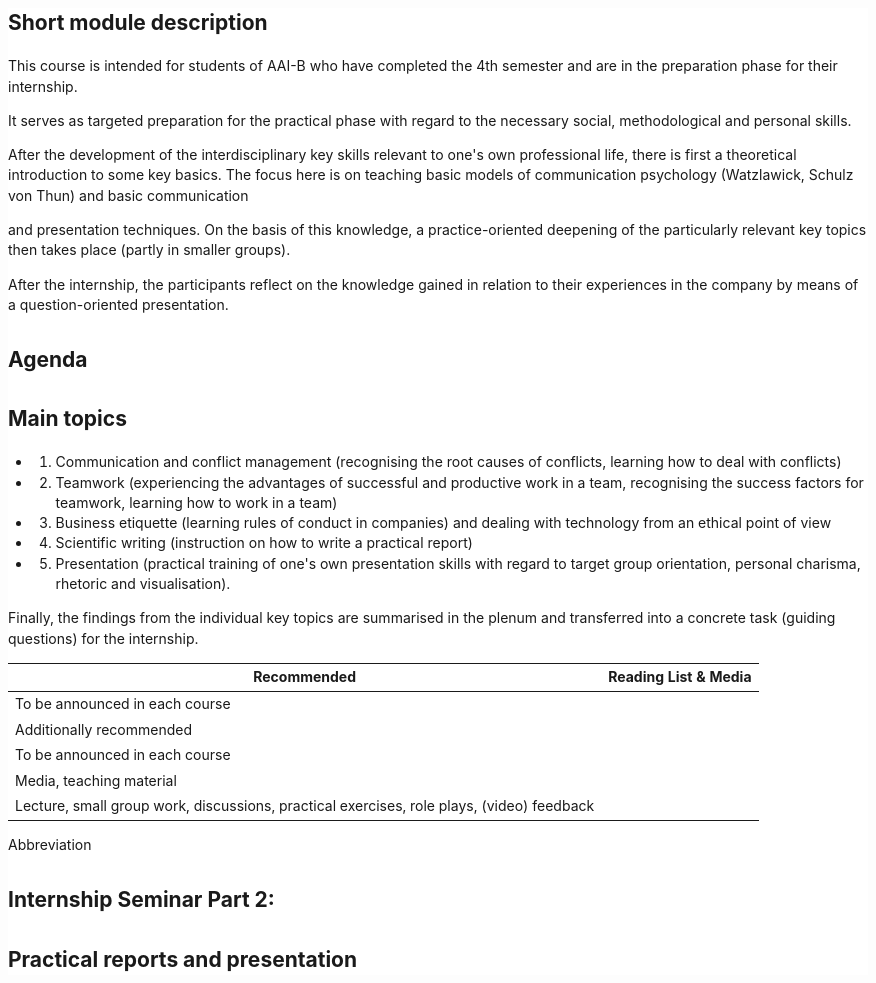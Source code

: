 ## Short module description

This course is intended for students of AAI-B who have completed the 4th semester and are in the preparation phase for their internship.

It serves as targeted preparation for the practical phase with regard to the necessary social, methodological and personal skills.

After the development of the interdisciplinary key skills relevant to one's own professional life, there is first a theoretical introduction to some key basics. The focus here is on teaching basic models of communication psychology (Watzlawick, Schulz von Thun) and basic communication

and presentation techniques. On the basis of this knowledge, a practice-oriented deepening of the particularly relevant key topics then takes place (partly in smaller groups).

After the internship, the participants reflect on the knowledge gained in relation to their experiences in the company by means of a question-oriented presentation.

## Agenda

## Main topics

- 1.  Communication and conflict management (recognising the root causes of conflicts, learning how to deal with conflicts)
- 2.  Teamwork (experiencing the advantages of successful and productive work in a team, recognising the success factors for teamwork, learning how to work in a team)
- 3.  Business etiquette (learning rules of conduct in companies) and dealing with technology from an ethical point of view
- 4.  Scientific writing (instruction on how to write a practical report)
- 5.  Presentation (practical training of one's own presentation skills with regard to target group orientation, personal charisma, rhetoric and visualisation).

Finally, the findings from the individual key topics are summarised in the plenum and transferred into a concrete task (guiding questions) for the internship.

| Recommended                                                                               | Reading List & Media   |
|-------------------------------------------------------------------------------------------|------------------------|
| To be announced in each course                                                            |                        |
| Additionally recommended                                                                  |                        |
| To be announced in each course                                                            |                        |
| Media, teaching material                                                                  |                        |
| Lecture, small group work, discussions, practical exercises, role plays, (video) feedback |                        |

Abbreviation

## Internship Seminar Part 2:

## Practical reports and presentation
